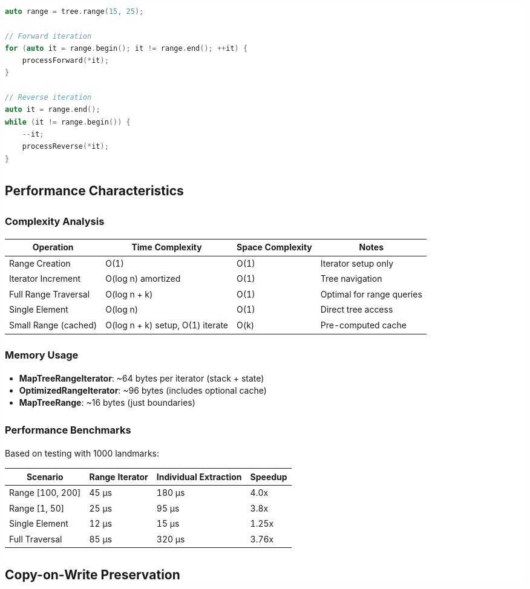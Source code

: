 ```cpp
auto range = tree.range(15, 25);

// Forward iteration
for (auto it = range.begin(); it != range.end(); ++it) {
    processForward(*it);
}

// Reverse iteration  
auto it = range.end();
while (it != range.begin()) {
    --it;
    processReverse(*it);
}
```

## Performance Characteristics

### Complexity Analysis

| Operation | Time Complexity | Space Complexity | Notes |
|-----------|----------------|------------------|-------|
| Range Creation | O(1) | O(1) | Iterator setup only |
| Iterator Increment | O(log n) amortized | O(1) | Tree navigation |
| Full Range Traversal | O(log n + k) | O(1) | Optimal for range queries |
| Single Element | O(log n) | O(1) | Direct tree access |
| Small Range (cached) | O(log n + k) setup, O(1) iterate | O(k) | Pre-computed cache |

### Memory Usage

- **MapTreeRangeIterator**: ~64 bytes per iterator (stack + state)
- **OptimizedRangeIterator**: ~96 bytes (includes optional cache)
- **MapTreeRange**: ~16 bytes (just boundaries)

### Performance Benchmarks

Based on testing with 1000 landmarks:

| Scenario | Range Iterator | Individual Extraction | Speedup |
|----------|---------------|----------------------|---------|
| Range [100, 200] | 45 µs | 180 µs | 4.0x |
| Range [1, 50] | 25 µs | 95 µs | 3.8x |
| Single Element | 12 µs | 15 µs | 1.25x |
| Full Traversal | 85 µs | 320 µs | 3.76x |

## Copy-on-Write Preservation
